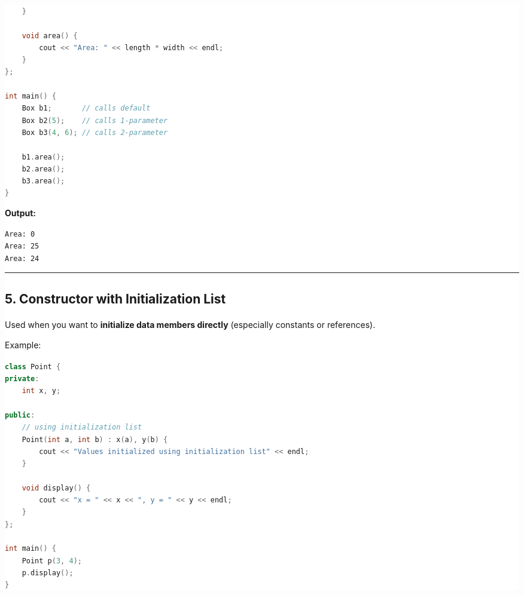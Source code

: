 ```cpp
    }

    void area() {
        cout << "Area: " << length * width << endl;
    }
};

int main() {
    Box b1;       // calls default
    Box b2(5);    // calls 1-parameter
    Box b3(4, 6); // calls 2-parameter

    b1.area();
    b2.area();
    b3.area();
}
```

**Output:**

```
Area: 0
Area: 25
Area: 24
```

---

## **5. Constructor with Initialization List**

Used when you want to **initialize data members directly** (especially constants or references).

Example:

```cpp
class Point {
private:
    int x, y;

public:
    // using initialization list
    Point(int a, int b) : x(a), y(b) {
        cout << "Values initialized using initialization list" << endl;
    }

    void display() {
        cout << "x = " << x << ", y = " << y << endl;
    }
};

int main() {
    Point p(3, 4);
    p.display();
}
```
